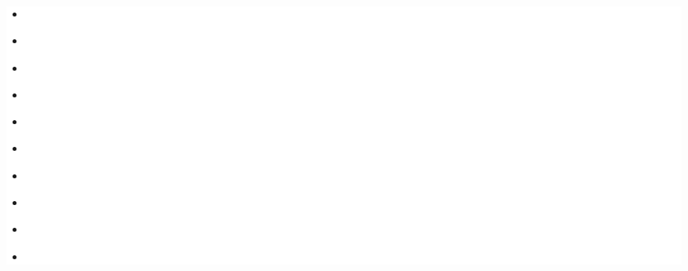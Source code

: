   * 
[^৯]: বায়ান আল কু’রআন — ড: ইসরার আহমেদ।

	
  * 
[^১০]: তাফসীর উল কু’রআন — মাওলানা আব্দুল মাজিদ দারিয়াবাদি

	
  * 
[^১১]: কু’রআন তাফসীর — আব্দুর রাহিম আস-সারানবি

	
  * 
[^১২]: আত-তাবারি-এর তাফসীরের অনুবাদ।

	
  * 
[^১৩]: তাফসির ইবন আব্বাস।

	
  * 
[^১৪]: তাফসির আল কুরতুবি।

	
  * 
[^১৫]: তাফসির আল জালালাইন।

	
  * 
[^২৪৭]: ইহুদিদের ঈসা عليه السلام নবীকে অস্বীকারের কারণ — [http://www.aish.com/jw/s/48892792.html](http://www.aish.com/jw/s/48892792.html)

	
  * 
[^২৪৮]: খ্রিস্টানদের ইহুদি ধর্মকে অস্বীকারের কারণ — http://www.gospelway.com/religiousgroups/judaism.php, http://www.gci.org/bible/torah/exodus2a

	
  * 
[^২৪৯]: ৭৩ দলের হাদিস সম্পর্কে ভুল ধারণা — https://www.youtube.com/embed/Pr-sf9vzjWM




[^১]: নওমান আলি খানের সূরা আল-বাকারাহ এর উপর লেকচার এবং বাইয়িনাহ এর কু’রআনের তাফসীর।
[^২]: ম্যাসেজ অফ দা কু’রআন — মুহাম্মাদ আসাদ।
[^৪]: মা’রিফুল কু’রআন — মুফতি শাফি উসমানী।
[^৫]: মুহাম্মাদ মোহার আলি — A Word for Word Meaning of The Quran
[^৬]: সৈয়দ কুতব — In the Shade of the Quran
[^৭]: তাদাব্বুরে কু’রআন - আমিন আহসান ইসলাহি।
[^৮]: তাফসিরে তাওযীহুল কু’রআন — মুফতি তাক্বি উসমানী।